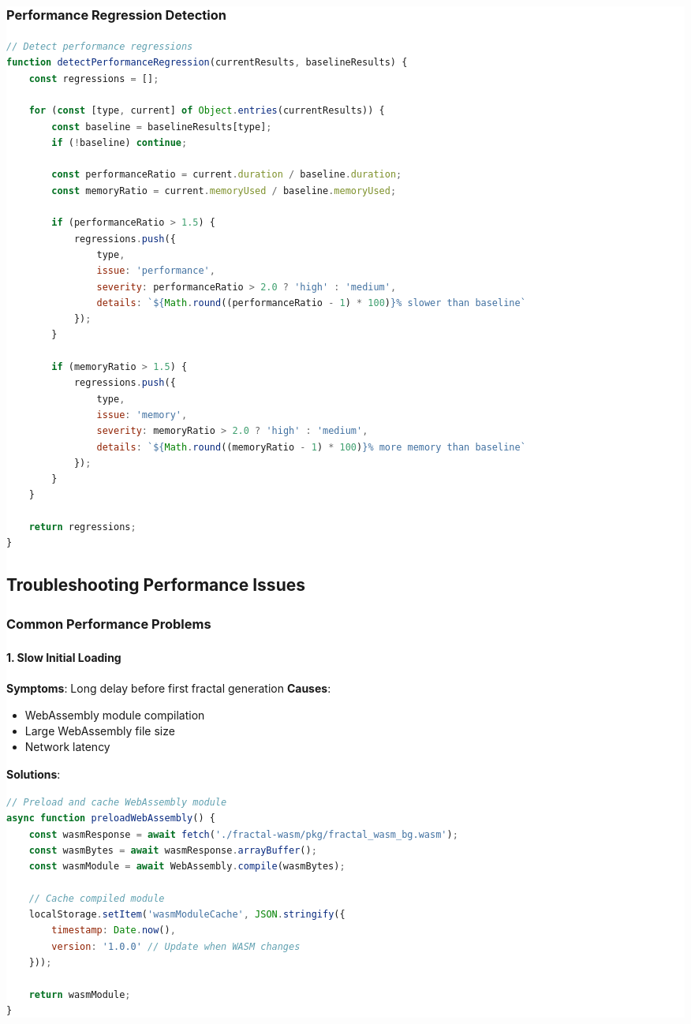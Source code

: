 ### Performance Regression Detection
```javascript
// Detect performance regressions
function detectPerformanceRegression(currentResults, baselineResults) {
    const regressions = [];
    
    for (const [type, current] of Object.entries(currentResults)) {
        const baseline = baselineResults[type];
        if (!baseline) continue;
        
        const performanceRatio = current.duration / baseline.duration;
        const memoryRatio = current.memoryUsed / baseline.memoryUsed;
        
        if (performanceRatio > 1.5) {
            regressions.push({
                type,
                issue: 'performance',
                severity: performanceRatio > 2.0 ? 'high' : 'medium',
                details: `${Math.round((performanceRatio - 1) * 100)}% slower than baseline`
            });
        }
        
        if (memoryRatio > 1.5) {
            regressions.push({
                type,
                issue: 'memory',
                severity: memoryRatio > 2.0 ? 'high' : 'medium',
                details: `${Math.round((memoryRatio - 1) * 100)}% more memory than baseline`
            });
        }
    }
    
    return regressions;
}
```

## Troubleshooting Performance Issues

### Common Performance Problems

#### 1. Slow Initial Loading
**Symptoms**: Long delay before first fractal generation
**Causes**: 
- WebAssembly module compilation
- Large WebAssembly file size
- Network latency

**Solutions**:
```javascript
// Preload and cache WebAssembly module
async function preloadWebAssembly() {
    const wasmResponse = await fetch('./fractal-wasm/pkg/fractal_wasm_bg.wasm');
    const wasmBytes = await wasmResponse.arrayBuffer();
    const wasmModule = await WebAssembly.compile(wasmBytes);
    
    // Cache compiled module
    localStorage.setItem('wasmModuleCache', JSON.stringify({
        timestamp: Date.now(),
        version: '1.0.0' // Update when WASM changes
    }));
    
    return wasmModule;
}
```